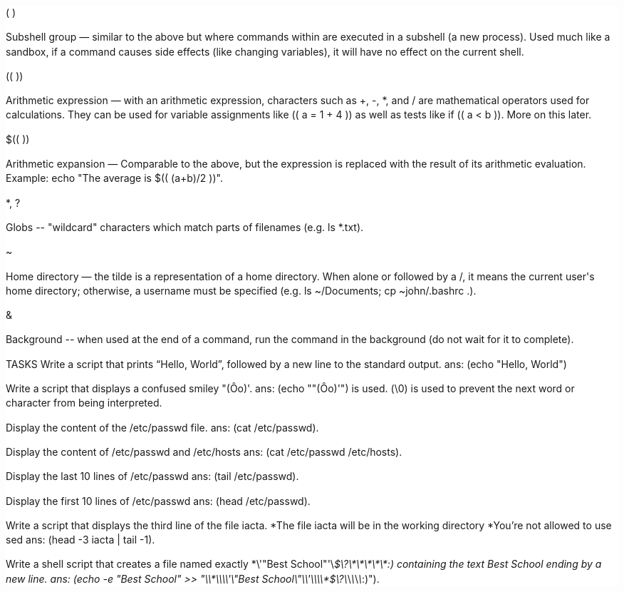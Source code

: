 ( )

Subshell group — similar to the above but where commands within are executed in a subshell (a new process). Used much like a sandbox, if a command causes side effects (like changing variables), it will have no effect on the current shell.

(( ))

Arithmetic expression — with an arithmetic expression, characters such as +, -, *, and / are mathematical operators used for calculations. They can be used for variable assignments like (( a = 1 + 4 )) as well as tests like if (( a < b )). More on this later.

$(( ))

Arithmetic expansion — Comparable to the above, but the expression is replaced with the result of its arithmetic evaluation. Example: echo "The average is $(( (a+b)/2 ))".

*, ?

Globs -- "wildcard" characters which match parts of filenames (e.g. ls *.txt).

~

Home directory — the tilde is a representation of a home directory. When alone or followed by a /, it means the current user's home directory; otherwise, a username must be specified (e.g. ls ~/Documents; cp ~john/.bashrc .).

&

Background -- when used at the end of a command, run the command in the background (do not wait for it to complete).

TASKS
Write a script that prints “Hello, World”, followed by a new line to the standard output.
ans: (echo "Hello, World")

Write a script that displays a confused smiley "(Ôo)'.
ans: (echo "\"(Ôo)'") is used. (\0) is used to prevent the next word or character from being interpreted.

Display the content of the /etc/passwd file.
ans: (cat /etc/passwd).

Display the content of /etc/passwd and /etc/hosts
ans: (cat /etc/passwd /etc/hosts).

Display the last 10 lines of /etc/passwd
ans: (tail /etc/passwd).

Display the first 10 lines of /etc/passwd
ans: (head /etc/passwd).

Write a script that displays the third line of the file iacta.
*The file iacta will be in the working directory
*You’re not allowed to use sed
ans: (head -3 iacta | tail -1).

Write a shell script that creates a file named exactly \*\\'"Best School"\'\\*$\?\*\*\*\*\*:) containing the text Best School ending by a new line.
ans: (echo -e "Best School" >> "\\*\\\\'\"Best School\"\\'\\\\*$\\?\\*\\*\\*\\*\\*:)").
